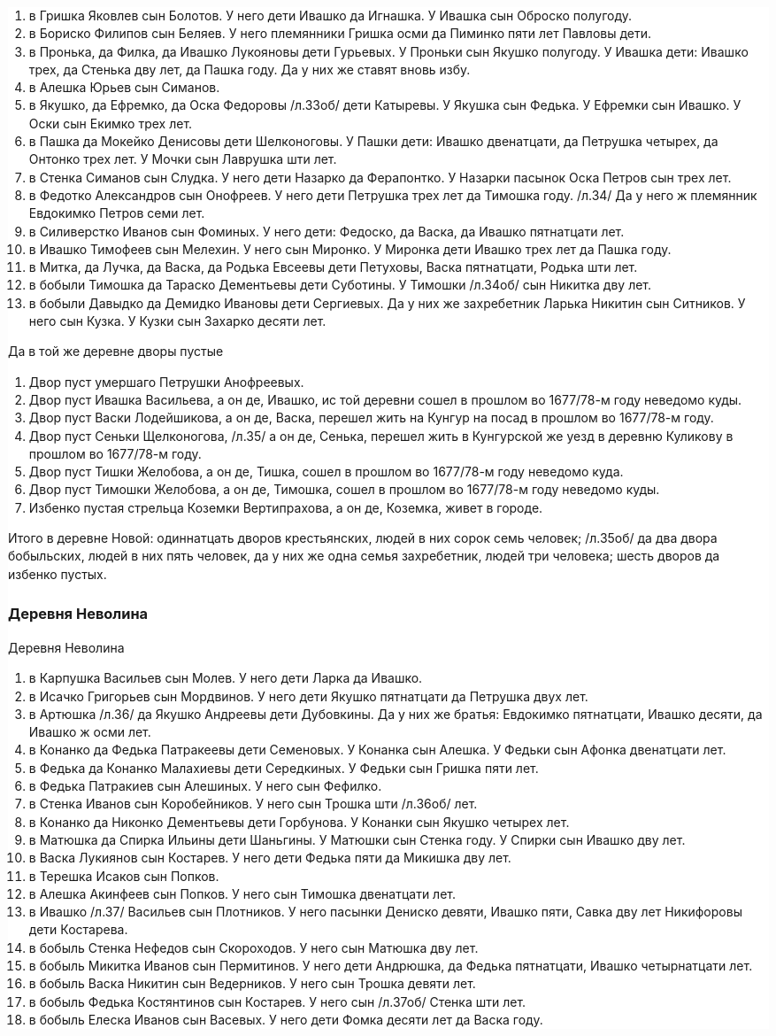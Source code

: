 1.  в Гришка Яковлев сын Болотов. У него дети Ивашко да Игнашка. У Ивашка сын Оброско полугоду.
2.  в Бориско Филипов сын Беляев. У него племянники Гришка осми да Пиминко пяти лет Павловы дети.
3.  в Пронька, да Филка, да Ивашко Лукояновы дети Гурьевых. У Проньки сын Якушко полугоду. У Ивашка дети: Ивашко трех, да Стенька дву лет, да Пашка году. Да у них же ставят вновь избу.
4.  в Алешка Юрьев сын Симанов.
5.  в Якушко, да Ефремко, да Оска Федоровы /л.33об/ дети Катыревы. У Якушка сын Федька. У Ефремки сын Ивашко. У Оски сын Екимко трех лет.
6.  в Пашка да Мокейко Денисовы дети Шелконоговы. У Пашки дети: Ивашко двенатцати, да Петрушка четырех, да Онтонко трех лет. У Мочки сын Лаврушка шти лет.
7.  в Стенка Симанов сын Слудка. У него дети Назарко да Ферапонтко. У Назарки пасынок Оска Петров сын трех лет.
8.  в Федотко Александров сын Онофреев. У него дети Петрушка трех лет да Тимошка году. /л.34/ Да у него ж племянник Евдокимко Петров семи лет.
9.  в Силиверстко Иванов сын Фоминых. У него дети: Федоско, да Васка, да Ивашко пятнатцати лет.
10.  в Ивашко Тимофеев сын Мелехин. У него сын Миронко. У Миронка дети Ивашко трех лет да Пашка году.
11.  в Митка, да Лучка, да Васка, да Родька Евсеевы дети Петуховы, Васка пятнатцати, Родька шти лет.
12.  в бобыли Тимошка да Тараско Дементьевы дети Суботины. У Тимошки /л.34об/ сын Никитка дву лет.
13.  в бобыли Давыдко да Демидко Ивановы дети Сергиевых. Да у них же захребетник Ларька Никитин сын Ситников. У него сын Кузка. У Кузки сын Захарко десяти лет.

Да в той же деревне дворы пустые

1.  Двор пуст умершаго Петрушки Анофреевых.
2.  Двор пуст Ивашка Васильева, а он де, Ивашко, ис той деревни сошел в прошлом во 1677/78\-м году неведомо куды.
3.  Двор пуст Васки Лодейшикова, а он де, Васка, перешел жить на Кунгур на посад в прошлом во 1677/78\-м году.
4.  Двор пуст Сеньки Щелконогова, /л.35/ а он де, Сенька, перешел жить в Кунгурской же уезд в деревню Куликову в прошлом во 1677/78\-м году.
5.  Двор пуст Тишки Желобова, а он де, Тишка, сошел в прошлом во 1677/78\-м году неведомо куда.
6.  Двор пуст Тимошки Желобова, а он де, Тимошка, сошел в прошлом во 1677/78\-м году неведомо куды.
7.  Избенко пустая стрельца Коземки Вертипрахова, а он де, Коземка, живет в городе.

Итого в деревне Новой: одиннатцать дворов крестьянских, людей в них сорок семь человек; /л.35об/ да два двора бобыльских, людей в них пять человек, да у них же одна семья захребетник, людей три человека; шесть дворов да избенко пустых.

### Деревня Неволина

Деревня Неволина

1.  в Карпушка Васильев сын Молев. У него дети Ларка да Ивашко.
2.  в Исачко Григорьев сын Мордвинов. У него дети Якушко пятнатцати да Петрушка двух лет.
3.  в Артюшка /л.36/ да Якушко Андреевы дети Дубовкины. Да у них же братья: Евдокимко пятнатцати, Ивашко десяти, да Ивашко ж осми лет.
4.  в Конанко да Федька Патракеевы дети Семеновых. У Конанка сын Алешка. У Федьки сын Афонка двенатцати лет.
5.  в Федька да Конанко Малахиевы дети Середкиных. У Федьки сын Гришка пяти лет.
6.  в Федька Патракиев сын Алешиных. У него сын Фефилко.
7.  в Стенка Иванов сын Коробейников. У него сын Трошка шти /л.36об/ лет.
8.  в Конанко да Никонко Дементьевы дети Горбунова. У Конанки сын Якушко четырех лет.
9.  в Матюшка да Спирка Ильины дети Шаньгины. У Матюшки сын Стенка году. У Спирки сын Ивашко дву лет.
10.  в Васка Лукиянов сын Костарев. У него дети Федька пяти да Микишка дву лет.
11.  в Терешка Исаков сын Попков.
12.  в Алешка Акинфеев сын Попков. У него сын Тимошка двенатцати лет.
13.  в Ивашко /л.37/ Васильев сын Плотников. У него пасынки Дениско девяти, Ивашко пяти, Савка дву лет Никифоровы дети Костарева.
14.  в бобыль Стенка Нефедов сын Скороходов. У него сын Матюшка дву лет.
15.  в бобыль Микитка Иванов сын Пермитинов. У него дети Андрюшка, да Федька пятнатцати, Ивашко четырнатцати лет.
16.  в бобыль Васка Никитин сын Ведерников. У него сын Трошка девяти лет.
17.  в бобыль Федька Костянтинов сын Костарев. У него сын /л.37об/ Стенка шти лет.
18.  в бобыль Елеска Иванов сын Васевых. У него дети Фомка десяти лет да Васка году.